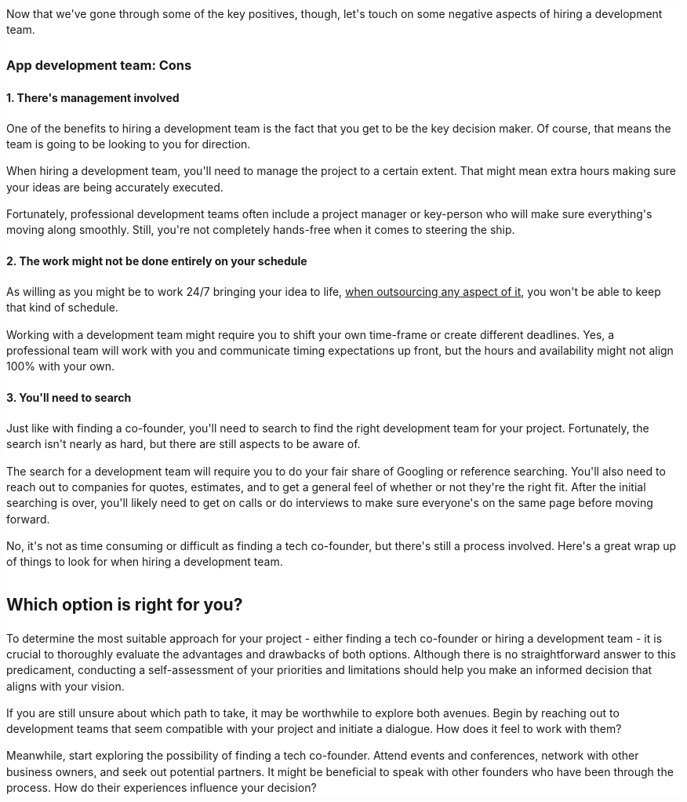 Now that we've gone through some of the key positives, though, let's touch on some negative aspects of hiring a development team.

### App development team: Cons

#### 1. There's management involved

One of the benefits to hiring a development team is the fact that you get to be the key decision maker. Of course, that means the team is going to be looking to you for direction.

When hiring a development team, you'll need to manage the project to a certain extent. That might mean extra hours making sure your ideas are being accurately executed.

Fortunately, professional development teams often include a project manager or key-person who will make sure everything's moving along smoothly. Still, you're not completely hands-free when it comes to steering the ship.

#### 2. The work might not be done entirely on your schedule

As willing as you might be to work 24/7 bringing your idea to life, <a href="https://anadea.info/blog/software-development-do-it-inhouse-or-outsource" target="_blank">when outsourcing any aspect of it</a>, you won't be able to keep that kind of schedule.

Working with a development team might require you to shift your own time-frame or create different deadlines. Yes, a professional team will work with you and communicate timing expectations up front, but the hours and availability might not align 100% with your own.

#### 3. You'll need to search

Just like with finding a co-founder, you'll need to search to find the right development team for your project. Fortunately, the search isn't nearly as hard, but there are still aspects to be aware of.

The search for a development team will require you to do your fair share of Googling or reference searching. You'll also need to reach out to companies for quotes, estimates, and to get a general feel of whether or not they're the right fit. After the initial searching is over, you'll likely need to get on calls or do interviews to make sure everyone's on the same page before moving forward. 

No, it's not as time consuming or difficult as finding a tech co-founder, but there's still a process involved. Here's a great wrap up of things to look for when hiring a development team.

## Which option is right for you?

To determine the most suitable approach for your project - either finding a tech co-founder or hiring a development team - it is crucial to thoroughly evaluate the advantages and drawbacks of both options. Although there is no straightforward answer to this predicament, conducting a self-assessment of your priorities and limitations should help you make an informed decision that aligns with your vision.

If you are still unsure about which path to take, it may be worthwhile to explore both avenues. Begin by reaching out to development teams that seem compatible with your project and initiate a dialogue. How does it feel to work with them?

Meanwhile, start exploring the possibility of finding a tech co-founder. Attend events and conferences, network with other business owners, and seek out potential partners. It might be beneficial to speak with other founders who have been through the process. How do their experiences influence your decision?
